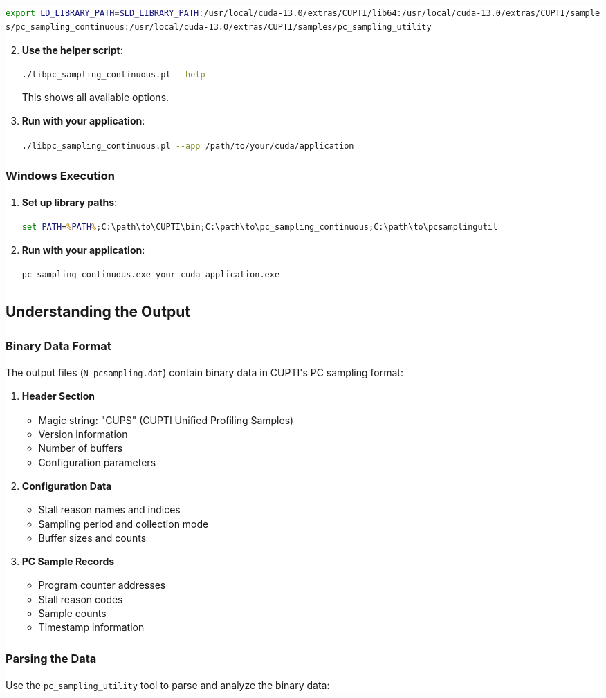    ```bash
   export LD_LIBRARY_PATH=$LD_LIBRARY_PATH:/usr/local/cuda-13.0/extras/CUPTI/lib64:/usr/local/cuda-13.0/extras/CUPTI/samples/pc_sampling_continuous:/usr/local/cuda-13.0/extras/CUPTI/samples/pc_sampling_utility
   ```

2. **Use the helper script**:
   ```bash
   ./libpc_sampling_continuous.pl --help
   ```
   
   This shows all available options.

3. **Run with your application**:
   ```bash
   ./libpc_sampling_continuous.pl --app /path/to/your/cuda/application
   ```

### Windows Execution

1. **Set up library paths**:
   ```cmd
   set PATH=%PATH%;C:\path\to\CUPTI\bin;C:\path\to\pc_sampling_continuous;C:\path\to\pcsamplingutil
   ```

2. **Run with your application**:
   ```cmd
   pc_sampling_continuous.exe your_cuda_application.exe
   ```

## Understanding the Output

### Binary Data Format

The output files (`N_pcsampling.dat`) contain binary data in CUPTI's PC sampling format:

1. **Header Section**
   - Magic string: "CUPS" (CUPTI Unified Profiling Samples)
   - Version information
   - Number of buffers
   - Configuration parameters

2. **Configuration Data**
   - Stall reason names and indices
   - Sampling period and collection mode
   - Buffer sizes and counts

3. **PC Sample Records**
   - Program counter addresses
   - Stall reason codes
   - Sample counts
   - Timestamp information

### Parsing the Data

Use the `pc_sampling_utility` tool to parse and analyze the binary data:
